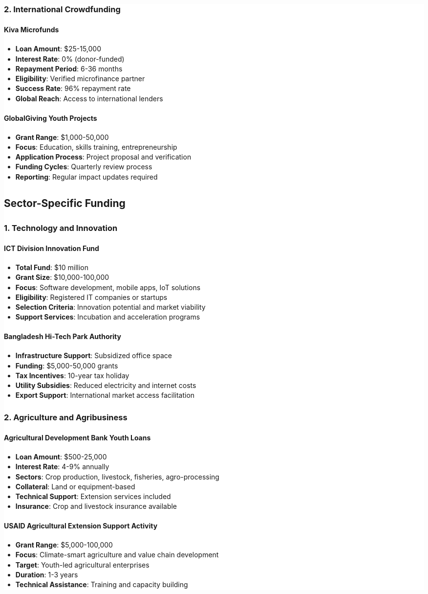### 2. International Crowdfunding

#### Kiva Microfunds
- **Loan Amount**: $25-15,000
- **Interest Rate**: 0% (donor-funded)
- **Repayment Period**: 6-36 months
- **Eligibility**: Verified microfinance partner
- **Success Rate**: 96% repayment rate
- **Global Reach**: Access to international lenders

#### GlobalGiving Youth Projects
- **Grant Range**: $1,000-50,000
- **Focus**: Education, skills training, entrepreneurship
- **Application Process**: Project proposal and verification
- **Funding Cycles**: Quarterly review process
- **Reporting**: Regular impact updates required

## Sector-Specific Funding

### 1. Technology and Innovation

#### ICT Division Innovation Fund
- **Total Fund**: $10 million
- **Grant Size**: $10,000-100,000
- **Focus**: Software development, mobile apps, IoT solutions
- **Eligibility**: Registered IT companies or startups
- **Selection Criteria**: Innovation potential and market viability
- **Support Services**: Incubation and acceleration programs

#### Bangladesh Hi-Tech Park Authority
- **Infrastructure Support**: Subsidized office space
- **Funding**: $5,000-50,000 grants
- **Tax Incentives**: 10-year tax holiday
- **Utility Subsidies**: Reduced electricity and internet costs
- **Export Support**: International market access facilitation

### 2. Agriculture and Agribusiness

#### Agricultural Development Bank Youth Loans
- **Loan Amount**: $500-25,000
- **Interest Rate**: 4-9% annually
- **Sectors**: Crop production, livestock, fisheries, agro-processing
- **Collateral**: Land or equipment-based
- **Technical Support**: Extension services included
- **Insurance**: Crop and livestock insurance available

#### USAID Agricultural Extension Support Activity
- **Grant Range**: $5,000-100,000
- **Focus**: Climate-smart agriculture and value chain development
- **Target**: Youth-led agricultural enterprises
- **Duration**: 1-3 years
- **Technical Assistance**: Training and capacity building

